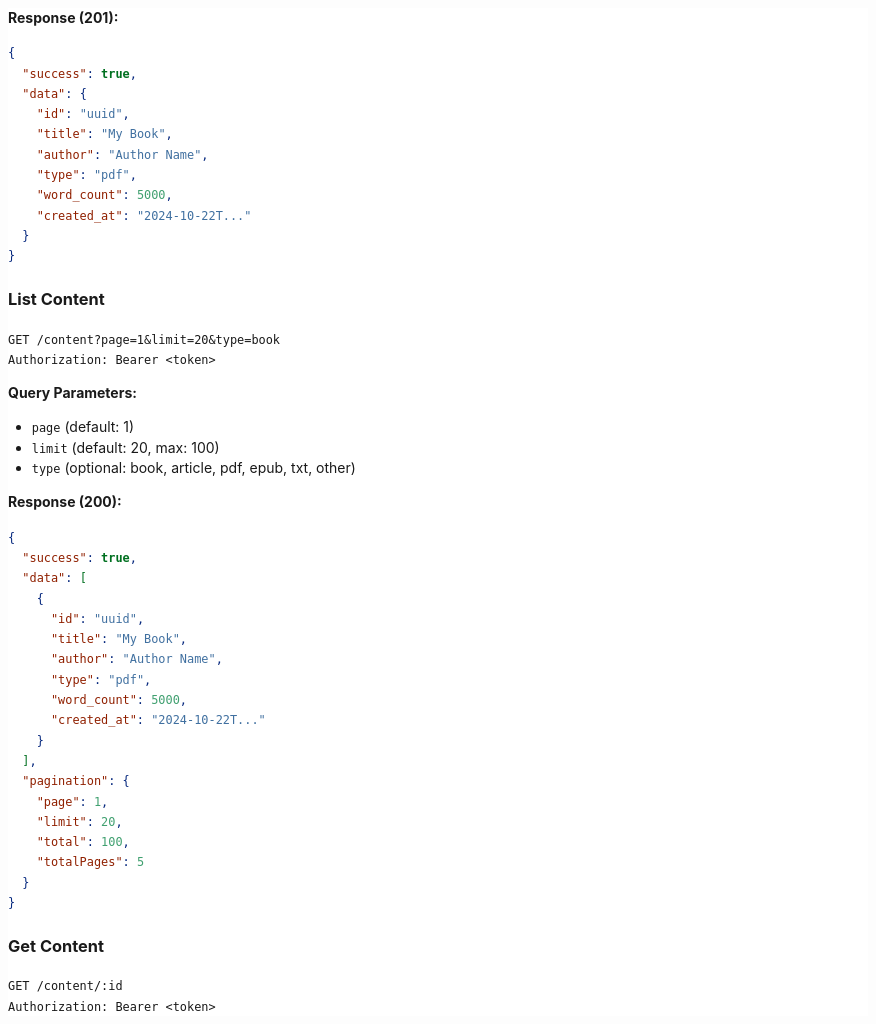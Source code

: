 **Response (201):**
```json
{
  "success": true,
  "data": {
    "id": "uuid",
    "title": "My Book",
    "author": "Author Name",
    "type": "pdf",
    "word_count": 5000,
    "created_at": "2024-10-22T..."
  }
}
```

### List Content
```http
GET /content?page=1&limit=20&type=book
Authorization: Bearer <token>
```

**Query Parameters:**
- `page` (default: 1)
- `limit` (default: 20, max: 100)
- `type` (optional: book, article, pdf, epub, txt, other)

**Response (200):**
```json
{
  "success": true,
  "data": [
    {
      "id": "uuid",
      "title": "My Book",
      "author": "Author Name",
      "type": "pdf",
      "word_count": 5000,
      "created_at": "2024-10-22T..."
    }
  ],
  "pagination": {
    "page": 1,
    "limit": 20,
    "total": 100,
    "totalPages": 5
  }
}
```

### Get Content
```http
GET /content/:id
Authorization: Bearer <token>
```
